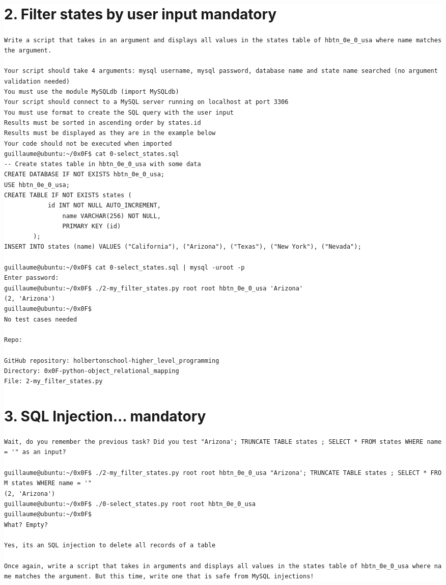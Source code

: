 # 2. Filter states by user input mandatory

	Write a script that takes in an argument and displays all values in the states table of hbtn_0e_0_usa where name matches the argument.

	Your script should take 4 arguments: mysql username, mysql password, database name and state name searched (no argument validation needed)
	You must use the module MySQLdb (import MySQLdb)
	Your script should connect to a MySQL server running on localhost at port 3306
	You must use format to create the SQL query with the user input
	Results must be sorted in ascending order by states.id
	Results must be displayed as they are in the example below
	Your code should not be executed when imported
	guillaume@ubuntu:~/0x0F$ cat 0-select_states.sql
	-- Create states table in hbtn_0e_0_usa with some data
	CREATE DATABASE IF NOT EXISTS hbtn_0e_0_usa;
	USE hbtn_0e_0_usa;
	CREATE TABLE IF NOT EXISTS states ( 
			    id INT NOT NULL AUTO_INCREMENT, 
			        name VARCHAR(256) NOT NULL,
				    PRIMARY KEY (id)
			);
	INSERT INTO states (name) VALUES ("California"), ("Arizona"), ("Texas"), ("New York"), ("Nevada");

	guillaume@ubuntu:~/0x0F$ cat 0-select_states.sql | mysql -uroot -p
	Enter password: 
	guillaume@ubuntu:~/0x0F$ ./2-my_filter_states.py root root hbtn_0e_0_usa 'Arizona'
	(2, 'Arizona')
	guillaume@ubuntu:~/0x0F$ 
	No test cases needed

	Repo:

	GitHub repository: holbertonschool-higher_level_programming
	Directory: 0x0F-python-object_relational_mapping
	File: 2-my_filter_states.py

# 3. SQL Injection... mandatory

	Wait, do you remember the previous task? Did you test "Arizona'; TRUNCATE TABLE states ; SELECT * FROM states WHERE name = '" as an input?

	guillaume@ubuntu:~/0x0F$ ./2-my_filter_states.py root root hbtn_0e_0_usa "Arizona'; TRUNCATE TABLE states ; SELECT * FROM states WHERE name = '"
	(2, 'Arizona')
	guillaume@ubuntu:~/0x0F$ ./0-select_states.py root root hbtn_0e_0_usa
	guillaume@ubuntu:~/0x0F$ 
	What? Empty?

	Yes, its an SQL injection to delete all records of a table

	Once again, write a script that takes in arguments and displays all values in the states table of hbtn_0e_0_usa where name matches the argument. But this time, write one that is safe from MySQL injections!
